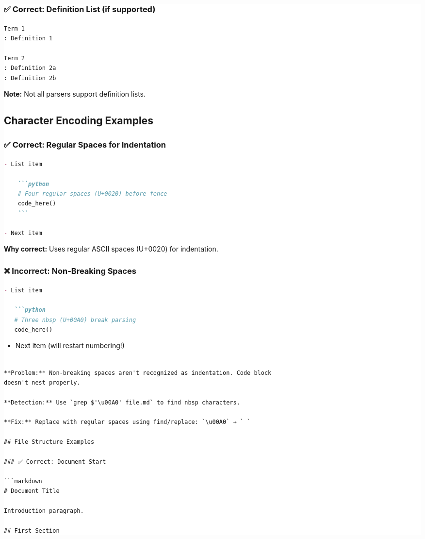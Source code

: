 ### ✅ Correct: Definition List (if supported)

```markdown
Term 1
: Definition 1

Term 2
: Definition 2a
: Definition 2b
```

**Note:** Not all parsers support definition lists.

## Character Encoding Examples

### ✅ Correct: Regular Spaces for Indentation

```markdown
- List item

    ```python
    # Four regular spaces (U+0020) before fence
    code_here()
    ```

- Next item
```

**Why correct:** Uses regular ASCII spaces (U+0020) for indentation.

### ❌ Incorrect: Non-Breaking Spaces

```markdown
- List item

   ```python
   # Three nbsp (U+00A0) break parsing
   code_here()
   ```

- Next item (will restart numbering!)
```

**Problem:** Non-breaking spaces aren't recognized as indentation. Code block
doesn't nest properly.

**Detection:** Use `grep $'\u00A0' file.md` to find nbsp characters.

**Fix:** Replace with regular spaces using find/replace: `\u00A0` → ` `

## File Structure Examples

### ✅ Correct: Document Start

```markdown
# Document Title

Introduction paragraph.

## First Section
```
